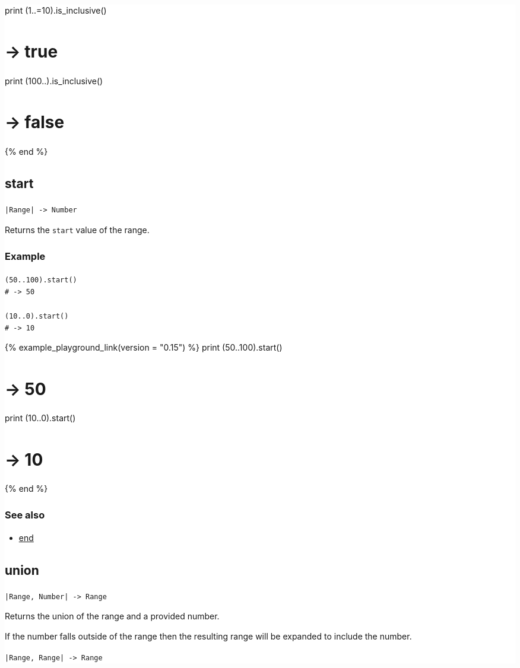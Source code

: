 print (1..=10).is_inclusive()
# -> true

print (100..).is_inclusive()
# -> false

{% end %}
## start

````kototype
|Range| -> Number
````

Returns the `start` value of the range.

### Example

````koto
(50..100).start()
# -> 50

(10..0).start()
# -> 10
````

{% example_playground_link(version = "0.15") %}
print (50..100).start()
# -> 50

print (10..0).start()
# -> 10

{% end %}
### See also

* [end](#end)

## union

````kototype
|Range, Number| -> Range
````

Returns the union of the range and a provided number.

If the number falls outside of the range then the resulting range will be
expanded to include the number.

````kototype
|Range, Range| -> Range
````
